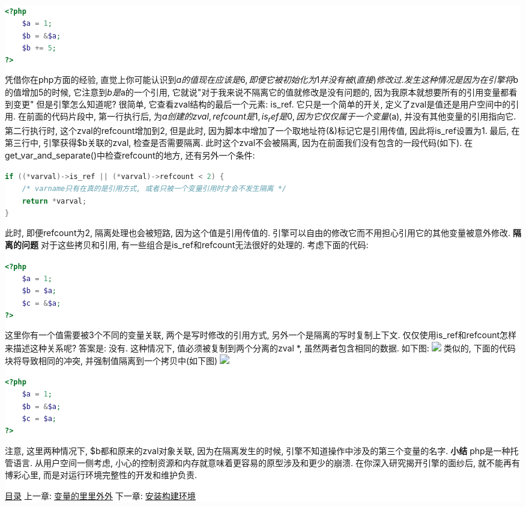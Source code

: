 ```php
<?php
    $a = 1;
    $b = &$a;
    $b += 5;
?>
```
凭借你在php方面的经验, 直觉上你可能认识到$a的值现在应该是6, 即便它被初始化为1并没有被(直接)修改过. 发生这种情况是因为在引擎将$b的值增加5的时候, 它注意到$b是$a的一个引用, 它就说"对于我来说不隔离它的值就修改是没有问题的, 因为我原本就想要所有的引用变量都看到变更"
但是引擎怎么知道呢? 很简单, 它查看zval结构的最后一个元素: is_ref. 它只是一个简单的开关, 定义了zval是值还是用户空间中的引用. 在前面的代码片段中, 第一行执行后, 为$a创建的zval, refcount是1, is_ref是0, 因为它仅仅属于一个变量($a), 并没有其他变量的引用指向它. 第二行执行时, 这个zval的refcount增加到2, 但是此时, 因为脚本中增加了一个取地址符(&)标记它是引用传值,
 因此将is_ref设置为1.
最后, 在第三行中, 引擎获得$b关联的zval, 检查是否需要隔离. 此时这个zval不会被隔离, 因为在前面我们没有包含的一段代码(如下). 在get_var_and_separate()中检查refcount的地方, 还有另外一个条件:

```cpp
if ((*varval)->is_ref || (*varval)->refcount < 2) {
    /* varname只有在真的是引用方式, 或者只被一个变量引用时才会不发生隔离 */
    return *varval;
}
```
此时, 即便refcount为2, 隔离处理也会被短路, 因为这个值是引用传值的. 引擎可以自由的修改它而不用担心引用它的其他变量被意外修改.
**隔离的问题**
对于这些拷贝和引用, 有一些组合是is_ref和refcount无法很好的处理的. 考虑下面的代码:

```php
<?php
    $a = 1;
    $b = $a;
    $c = &$a;
?>
```
这里你有一个值需要被3个不同的变量关联, 两个是写时修改的引用方式, 另外一个是隔离的写时复制上下文. 仅仅使用is_ref和refcount怎样来描述这种关系呢?
答案是: 没有. 这种情况下, 值必须被复制到两个分离的zval *, 虽然两者包含相同的数据. 如下图:
![](http://img.my.csdn.net/uploads/201301/29/1359425582_3290.png)
类似的, 下面的代码块将导致相同的冲突, 并强制值隔离到一个拷贝中(如下图)
![](http://img.my.csdn.net/uploads/201301/29/1359425634_6247.png)

```php
<?php
    $a = 1;
    $b = &$a;
    $c = $a;
?>
```
注意, 这里两种情况下, $b都和原来的zval对象关联, 因为在隔离发生的时候, 引擎不知道操作中涉及的第三个变量的名字.
**小结**
php是一种托管语言. 从用户空间一侧考虑, 小心的控制资源和内存就意味着更容易的原型涉及和更少的崩溃. 在你深入研究揭开引擎的面纱后, 就不能再有博彩心里, 而是对运行环境完整性的开发和维护负责.

[目录](http://blog.csdn.net/lgg201/article/details/8493725#toc)
上一章: [变量的里里外外](http://blog.csdn.net/lgg201/article/details/8516213)
下一章: [安装构建环境](http://blog.csdn.net/lgg201/article/details/8568578)
